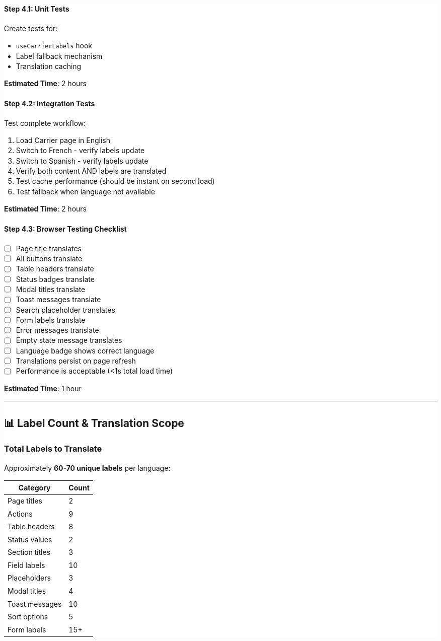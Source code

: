 #### Step 4.1: Unit Tests
Create tests for:
- `useCarrierLabels` hook
- Label fallback mechanism
- Translation caching

**Estimated Time**: 2 hours

#### Step 4.2: Integration Tests
Test complete workflow:
1. Load Carrier page in English
2. Switch to French - verify labels update
3. Switch to Spanish - verify labels update
4. Verify both content AND labels are translated
5. Test cache performance (should be instant on second load)
6. Test fallback when language not available

**Estimated Time**: 2 hours

#### Step 4.3: Browser Testing Checklist
- [ ] Page title translates
- [ ] All buttons translate
- [ ] Table headers translate
- [ ] Status badges translate
- [ ] Modal titles translate
- [ ] Toast messages translate
- [ ] Search placeholder translates
- [ ] Form labels translate
- [ ] Error messages translate
- [ ] Empty state message translates
- [ ] Language badge shows correct language
- [ ] Translations persist on page refresh
- [ ] Performance is acceptable (<1s total load time)

**Estimated Time**: 1 hour

---

## 📊 Label Count & Translation Scope

### Total Labels to Translate
Approximately **60-70 unique labels** per language:

| Category | Count |
|----------|-------|
| Page titles | 2 |
| Actions | 9 |
| Table headers | 8 |
| Status values | 2 |
| Section titles | 3 |
| Field labels | 10 |
| Placeholders | 3 |
| Modal titles | 4 |
| Toast messages | 10 |
| Sort options | 5 |
| Form labels | 15+ |
